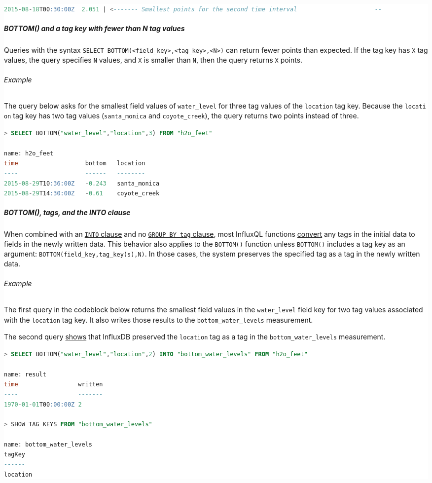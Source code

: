 ```sql
2015-08-18T00:30:00Z  2.051 | <------- Smallest points for the second time interval                      --
```

##### BOTTOM() and a tag key with fewer than N tag values

Queries with the syntax `SELECT BOTTOM(<field_key>,<tag_key>,<N>)` can return fewer points than expected.
If the tag key has `X` tag values, the query specifies `N` values, and `X` is smaller than `N`, then the query returns `X` points.

###### Example

The query below asks for the smallest field values of `water_level` for three tag values of the `location` tag key.
Because the `location` tag key has two tag values (`santa_monica` and `coyote_creek`), the query returns two points instead of three.

```sql
> SELECT BOTTOM("water_level","location",3) FROM "h2o_feet"

name: h2o_feet
time                   bottom   location
----                   ------   --------
2015-08-29T10:36:00Z   -0.243   santa_monica
2015-08-29T14:30:00Z   -0.61    coyote_creek
```

##### BOTTOM(), tags, and the INTO clause

When combined with an [`INTO` clause](/influxdb/v1.8/query_language/explore-data/#the-into-clause) and no [`GROUP BY tag` clause](/influxdb/v1.8/query_language/explore-data/#group-by-tags), most InfluxQL functions [convert](/influxdb/v1.8/troubleshooting/frequently-asked-questions/#why-are-my-into-queries-missing-data) any tags in the initial data to fields in the newly written data.
This behavior also applies to the `BOTTOM()` function unless `BOTTOM()` includes a tag key as an argument: `BOTTOM(field_key,tag_key(s),N)`.
In those cases, the system preserves the specified tag as a tag in the newly written data.

###### Example

The first query in the codeblock below returns the smallest field values in the `water_level` field key for two tag values associated with the `location` tag key.
It also writes those results to the `bottom_water_levels` measurement.

The second query [shows](/influxdb/v1.8/query_language/explore-schema/#show-tag-keys) that InfluxDB preserved the `location` tag as a tag in the `bottom_water_levels` measurement.

```sql
> SELECT BOTTOM("water_level","location",2) INTO "bottom_water_levels" FROM "h2o_feet"

name: result
time                 written
----                 -------
1970-01-01T00:00:00Z 2

> SHOW TAG KEYS FROM "bottom_water_levels"

name: bottom_water_levels
tagKey
------
location
```
